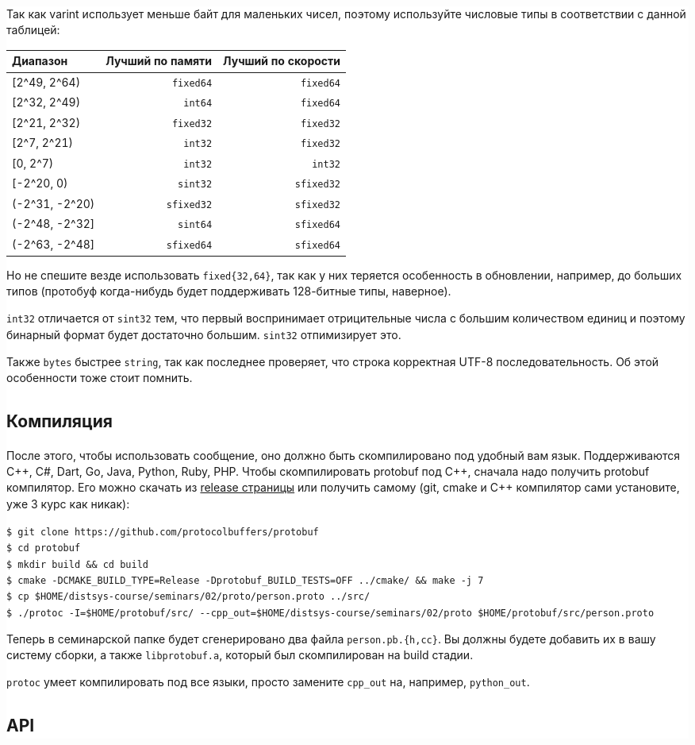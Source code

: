 Так как varint использует меньше байт для маленьких чисел, поэтому используйте
числовые типы в соответствии с данной таблицей:

Диапазон       | Лучший по памяти  | Лучший по скорости
:------------- | ----------------: | ------------------:
[2^49, 2^64)   | `fixed64`         | `fixed64`
[2^32, 2^49)   | `int64`           | `fixed64`
[2^21, 2^32)   | `fixed32`         | `fixed32`
[2^7, 2^21)    | `int32`           | `fixed32`
[0, 2^7)       | `int32`           | `int32`
[-2^20, 0)     | `sint32`          | `sfixed32`
(-2^31, -2^20) | `sfixed32`        | `sfixed32`
(-2^48, -2^32] | `sint64`          | `sfixed64`
(-2^63, -2^48] | `sfixed64`        | `sfixed64`

Но не спешите везде использовать `fixed{32,64}`, так как у них теряется
особенность в обновлении, например, до больших типов (протобуф когда-нибудь
будет поддерживать 128-битные типы, наверное).

`int32` отличается от `sint32` тем, что первый воспринимает отрицительные числа
с большим количеством единиц и поэтому бинарный формат будет достаточно большим.
`sint32` отпимизирует это.

Также `bytes` быстрее `string`, так как последнее проверяет, что строка
корректная UTF-8 последовательность. Об этой особенности тоже стоит помнить.

## Компиляция

После этого, чтобы использовать сообщение, оно должно быть скомпилировано под
удобный вам язык. Поддерживаются C++, C#, Dart, Go, Java, Python, Ruby, PHP.
Чтобы скомпилировать protobuf под C++, сначала надо получить protobuf
компилятор. Его можно скачать из [release страницы](https://github.com/protocolbuffers/protobuf/releases)
или получить самому (git, cmake и C++ компилятор сами установите, уже 3 курс
как никак):

```shell
$ git clone https://github.com/protocolbuffers/protobuf
$ cd protobuf
$ mkdir build && cd build
$ cmake -DCMAKE_BUILD_TYPE=Release -Dprotobuf_BUILD_TESTS=OFF ../cmake/ && make -j 7
$ cp $HOME/distsys-course/seminars/02/proto/person.proto ../src/
$ ./protoc -I=$HOME/protobuf/src/ --cpp_out=$HOME/distsys-course/seminars/02/proto $HOME/protobuf/src/person.proto
```
Теперь в семинарской папке будет сгенерировано два файла `person.pb.{h,cc}`. Вы
должны будете добавить их в вашу систему сборки, а также `libprotobuf.a`,
который был скомпилирован на build стадии.

`protoc` умеет компилировать под все языки, просто замените `cpp_out` на,
например, `python_out`.

## API
